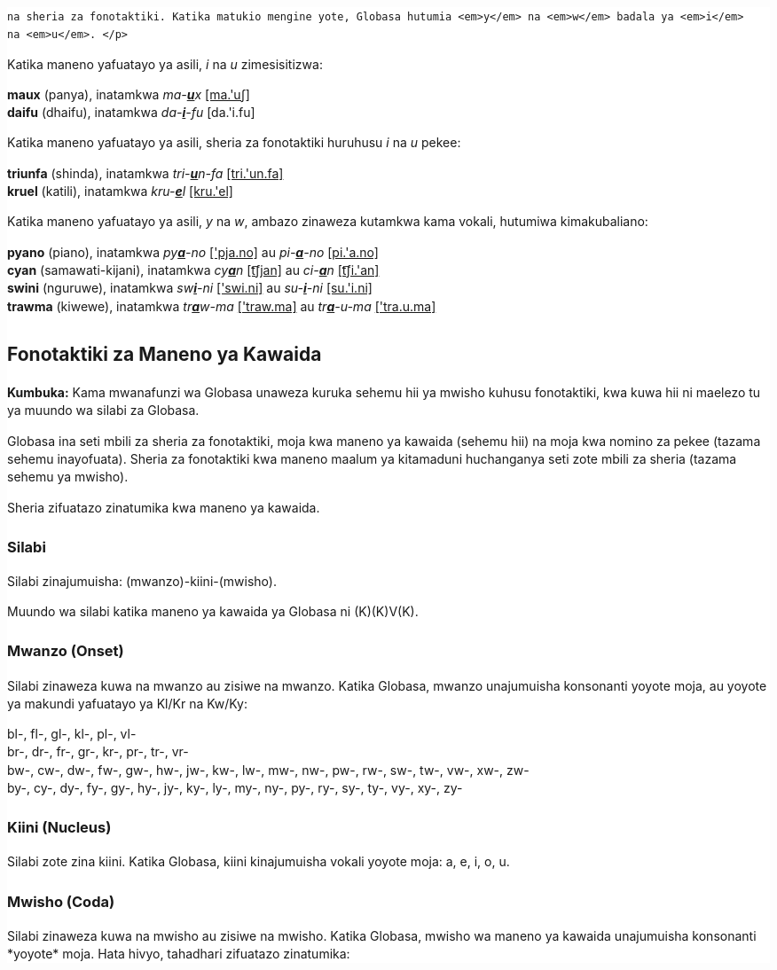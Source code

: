 	na sheria za fonotaktiki. Katika matukio mengine yote, Globasa hutumia <em>y</em> na <em>w</em> badala ya <em>i</em>
	na <em>u</em>. </p>
<p>Katika maneno yafuatayo ya asili, <em>i</em> na <em>u</em> zimesisitizwa:</p>
<p><strong>maux</strong> (panya), inatamkwa <em>ma-<u><strong>u</strong></u>x</em> <a
		href="https://xwexi.globasa.net/eng/gramati/abece-ji-lafuzu/maux.mp3">[ma.'uʃ]</a><br />
	<strong>daifu</strong> (dhaifu), inatamkwa <em>da-<u><strong>i</strong></u>-fu</em> [da.'i.fu]
</p>
<p>Katika maneno yafuatayo ya asili, sheria za fonotaktiki huruhusu <em>i</em> na <em>u</em> pekee: </p>
<p><strong>triunfa</strong> (shinda), inatamkwa <em>tri-<u><strong>u</strong></u>n-fa</em> <a
		href="https://xwexi.globasa.net/eng/gramati/abece-ji-lafuzu/triunfa.mp3">[tri.'un.fa]</a><br />
	<strong>kruel</strong> (katili), inatamkwa <em>kru-<u><strong>e</strong></u>l</em> <a
		href="https://xwexi.globasa.net/eng/gramati/abece-ji-lafuzu/kruel.mp3">[kru.'el]</a>
</p>
<p>Katika maneno yafuatayo ya asili, <em>y</em> na <em>w</em>, ambazo zinaweza kutamkwa kama vokali, hutumiwa
	kimakubaliano: </p>
<p><strong>pyano</strong> (piano), inatamkwa <em>py<u><strong>a</strong></u>-no</em> <a
		href="https://xwexi.globasa.net/eng/gramati/abece-ji-lafuzu/pyano.mp3">['pja.no]</a> au
	<em>pi-<u><strong>a</strong></u>-no</em> <a
		href="https://xwexi.globasa.net/eng/gramati/abece-ji-lafuzu/pi.a.no.mp3">[pi.'a.no]</a><br />
	<strong>cyan</strong> (samawati-kijani), inatamkwa <em>cy<u><strong>a</strong></u>n</em> <a
		href="https://xwexi.globasa.net/eng/gramati/abece-ji-lafuzu/cyan.mp3">[t͡ʃjan]</a> au
	<em>ci-<u><strong>a</strong></u>n</em> <a
		href="https://xwexi.globasa.net/eng/gramati/abece-ji-lafuzu/ci.an.mp3">[t͡ʃi.'an]</a><br />
	<strong>swini</strong> (nguruwe), inatamkwa <em>sw<u><strong>i</strong></u>-ni</em> <a
		href="https://xwexi.globasa.net/eng/gramati/abece-ji-lafuzu/swini.mp3">['swi.ni]</a> au
	<em>su-<u><strong>i</strong></u>-ni</em> <a
		href="https://xwexi.globasa.net/eng/gramati/abece-ji-lafuzu/su.i.ni.mp3">[su.'i.ni]</a><br />
	<strong>trawma</strong> (kiwewe), inatamkwa <em>tr<u><strong>a</strong></u>w-ma</em> <a
		href="https://xwexi.globasa.net/eng/gramati/abece-ji-lafuzu/trawma.mp3">['traw.ma]</a> au
	<em>tr<u><strong>a</strong></u>-u-ma</em> <a
		href="https://xwexi.globasa.net/eng/gramati/abece-ji-lafuzu/tra.u.ma.mp3">['tra.u.ma]</a>
</p>
<h2>Fonotaktiki za Maneno ya Kawaida</h2>
<p><strong>Kumbuka:</strong> Kama mwanafunzi wa Globasa unaweza kuruka sehemu hii ya mwisho kuhusu fonotaktiki, kwa kuwa
	hii ni maelezo tu ya muundo wa silabi za Globasa.</p>
<p>Globasa ina seti mbili za sheria za fonotaktiki, moja kwa maneno ya kawaida (sehemu hii) na moja kwa nomino za pekee
	(tazama sehemu inayofuata). Sheria za fonotaktiki kwa maneno maalum ya kitamaduni huchanganya seti zote mbili za
	sheria (tazama sehemu ya mwisho). </p>
<p>Sheria zifuatazo zinatumika kwa maneno ya kawaida. </p>
<h3>Silabi</h3>
<p>Silabi zinajumuisha: (mwanzo)-kiini-(mwisho).</p>
<p>Muundo wa silabi katika maneno ya kawaida ya Globasa ni (K)(K)V(K).</p>
<h3>Mwanzo (Onset)</h3>
<p>Silabi zinaweza kuwa na mwanzo au zisiwe na mwanzo. Katika Globasa, mwanzo unajumuisha konsonanti yoyote moja, au
	yoyote ya makundi yafuatayo ya Kl/Kr na Kw/Ky:</p>
<p>bl-, fl-, gl-, kl-, pl-, vl-<br /> br-, dr-, fr-, gr-, kr-, pr-, tr-, vr-<br /> bw-, cw-, dw-, fw-, gw-, hw-, jw-,
	kw-, lw-, mw-, nw-, pw-, rw-, sw-, tw-, vw-, xw-, zw-<br /> by-, cy-, dy-, fy-, gy-, hy-, jy-, ky-, ly-, my-, ny-,
	py-, ry-, sy-, ty-, vy-, xy-, zy-</p>
<h3>Kiini (Nucleus)</h3>
<p>Silabi zote zina kiini. Katika Globasa, kiini kinajumuisha vokali yoyote moja: a, e, i, o, u.</p>
<h3>Mwisho (Coda)</h3>
<p>Silabi zinaweza kuwa na mwisho au zisiwe na mwisho. Katika Globasa, mwisho wa maneno ya kawaida unajumuisha
	konsonanti *yoyote* moja. Hata hivyo, tahadhari zifuatazo zinatumika:</p>